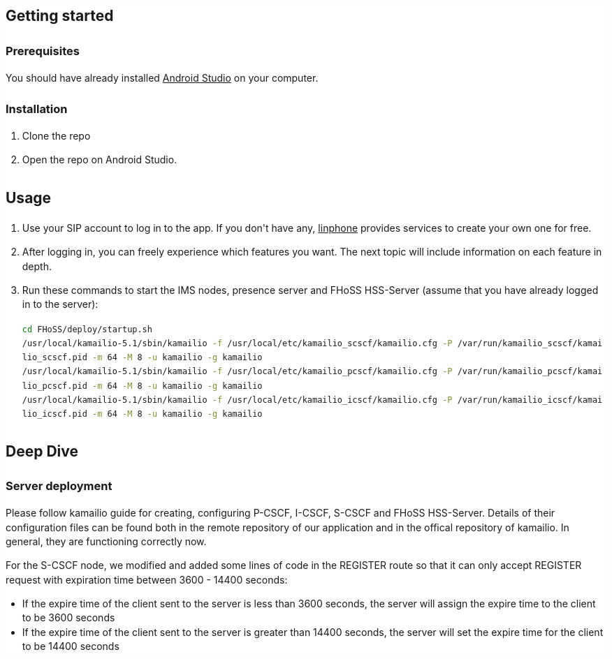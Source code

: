 ## Getting started

### Prerequisites

You should have already
installed [Android Studio](https://developer.android.com/studio?gclid=Cj0KCQjwgO2XBhCaARIsANrW2X2vezwQjTkdP0ZOmyxz9i9TH_5CFluMJX4bE80GD3TrnNWYEvakeAgaAoFJEALw_wcB&gclsrc=aw.ds)
on your computer.

### Installation

1. Clone the repo

2. Open the repo on Android Studio.

## Usage

1. Use your SIP account to log in to the app. If you don't have
   any, [linphone](https://subscribe.linphone.org/ "Create Linphone account") provides services to
   create your own one for free.

2. After logging in, you can freely experience which features you want. The next topic will include
   information on each feature in depth.

3. Run these commands to start the IMS nodes, presence server and FHoSS HSS-Server (assume that you have already logged in to the server):

    ```sh
    cd FHoSS/deploy/startup.sh
    /usr/local/kamailio-5.1/sbin/kamailio -f /usr/local/etc/kamailio_scscf/kamailio.cfg -P /var/run/kamailio_scscf/kamailio_scscf.pid -m 64 -M 8 -u kamailio -g kamailio
    /usr/local/kamailio-5.1/sbin/kamailio -f /usr/local/etc/kamailio_pcscf/kamailio.cfg -P /var/run/kamailio_pcscf/kamailio_pcscf.pid -m 64 -M 8 -u kamailio -g kamailio
    /usr/local/kamailio-5.1/sbin/kamailio -f /usr/local/etc/kamailio_icscf/kamailio.cfg -P /var/run/kamailio_icscf/kamailio_icscf.pid -m 64 -M 8 -u kamailio -g kamailio
    ```

## Deep Dive

### Server deployment

Please follow kamailio guide for creating, configuring P-CSCF, I-CSCF, S-CSCF and FHoSS HSS-Server. Details of their configuration files can be found both in the remote repository of our application and in the offical repository of kamailio. In general, they are functioning correctly now.

For the S-CSCF node, we modified and added some lines of code in the REGISTER route so that it can only accept REGISTER request with expiration time between 3600 - 14400 seconds:
- If the expire time of the client sent to the server is less than 3600 seconds, the server will assign the expire time to the client to be 3600 seconds
- If the expire time of the client sent to the server is greater than 14400 seconds, the server will set the expire time for the client to be 14400 seconds
